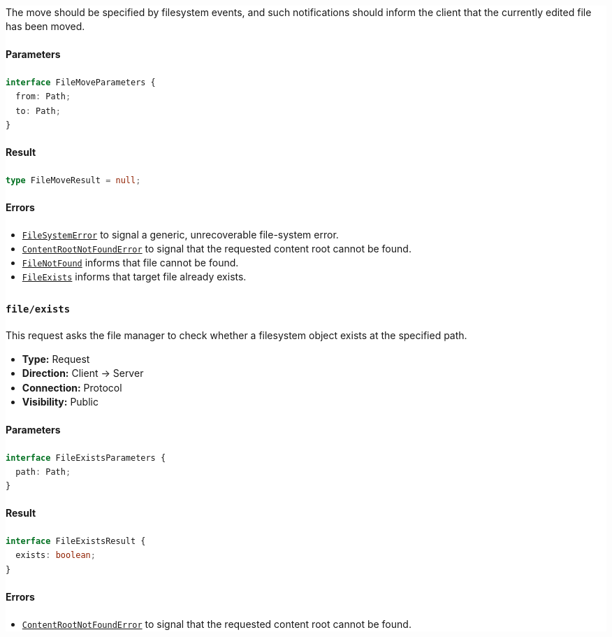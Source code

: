 The move should be specified by filesystem events, and such notifications should
inform the client that the currently edited file has been moved.

#### Parameters

```typescript
interface FileMoveParameters {
  from: Path;
  to: Path;
}
```

#### Result

```typescript
type FileMoveResult = null;
```

#### Errors

- [`FileSystemError`](#filesystemerror) to signal a generic, unrecoverable
  file-system error.
- [`ContentRootNotFoundError`](#contentrootnotfounderror) to signal that the
  requested content root cannot be found.
- [`FileNotFound`](#filenotfound) informs that file cannot be found.
- [`FileExists`](#fileexists) informs that target file already exists.

### `file/exists`

This request asks the file manager to check whether a filesystem object exists
at the specified path.

- **Type:** Request
- **Direction:** Client -> Server
- **Connection:** Protocol
- **Visibility:** Public

#### Parameters

```typescript
interface FileExistsParameters {
  path: Path;
}
```

#### Result

```typescript
interface FileExistsResult {
  exists: boolean;
}
```

#### Errors

- [`ContentRootNotFoundError`](#contentrootnotfounderror) to signal that the
  requested content root cannot be found.

